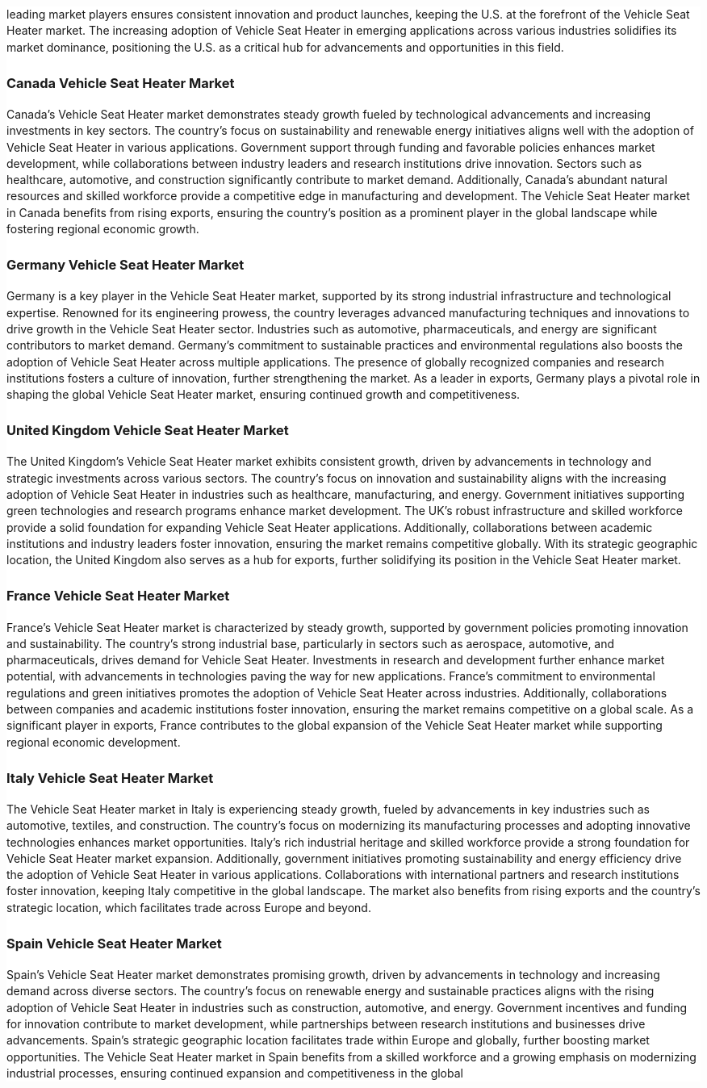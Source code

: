 leading market players ensures consistent innovation and product launches, keeping the U.S. at the forefront of the Vehicle Seat Heater market. The increasing adoption of Vehicle Seat Heater in emerging applications across various industries solidifies its market dominance, positioning the U.S. as a critical hub for advancements and opportunities in this field.</p><h3>Canada Vehicle Seat Heater Market</h3><p>Canada&rsquo;s Vehicle Seat Heater market demonstrates steady growth fueled by technological advancements and increasing investments in key sectors. The country&rsquo;s focus on sustainability and renewable energy initiatives aligns well with the adoption of Vehicle Seat Heater in various applications. Government support through funding and favorable policies enhances market development, while collaborations between industry leaders and research institutions drive innovation. Sectors such as healthcare, automotive, and construction significantly contribute to market demand. Additionally, Canada&rsquo;s abundant natural resources and skilled workforce provide a competitive edge in manufacturing and development. The Vehicle Seat Heater market in Canada benefits from rising exports, ensuring the country&rsquo;s position as a prominent player in the global landscape while fostering regional economic growth.</p><h3>Germany Vehicle Seat Heater Market</h3><p>Germany is a key player in the Vehicle Seat Heater market, supported by its strong industrial infrastructure and technological expertise. Renowned for its engineering prowess, the country leverages advanced manufacturing techniques and innovations to drive growth in the Vehicle Seat Heater sector. Industries such as automotive, pharmaceuticals, and energy are significant contributors to market demand. Germany&rsquo;s commitment to sustainable practices and environmental regulations also boosts the adoption of Vehicle Seat Heater across multiple applications. The presence of globally recognized companies and research institutions fosters a culture of innovation, further strengthening the market. As a leader in exports, Germany plays a pivotal role in shaping the global Vehicle Seat Heater market, ensuring continued growth and competitiveness.</p><h3>United Kingdom Vehicle Seat Heater Market</h3><p>The United Kingdom&rsquo;s Vehicle Seat Heater market exhibits consistent growth, driven by advancements in technology and strategic investments across various sectors. The country&rsquo;s focus on innovation and sustainability aligns with the increasing adoption of Vehicle Seat Heater in industries such as healthcare, manufacturing, and energy. Government initiatives supporting green technologies and research programs enhance market development. The UK&rsquo;s robust infrastructure and skilled workforce provide a solid foundation for expanding Vehicle Seat Heater applications. Additionally, collaborations between academic institutions and industry leaders foster innovation, ensuring the market remains competitive globally. With its strategic geographic location, the United Kingdom also serves as a hub for exports, further solidifying its position in the Vehicle Seat Heater market.</p><h3>France Vehicle Seat Heater Market</h3><p>France&rsquo;s Vehicle Seat Heater market is characterized by steady growth, supported by government policies promoting innovation and sustainability. The country&rsquo;s strong industrial base, particularly in sectors such as aerospace, automotive, and pharmaceuticals, drives demand for Vehicle Seat Heater. Investments in research and development further enhance market potential, with advancements in technologies paving the way for new applications. France&rsquo;s commitment to environmental regulations and green initiatives promotes the adoption of Vehicle Seat Heater across industries. Additionally, collaborations between companies and academic institutions foster innovation, ensuring the market remains competitive on a global scale. As a significant player in exports, France contributes to the global expansion of the Vehicle Seat Heater market while supporting regional economic development.</p><h3>Italy Vehicle Seat Heater Market</h3><p>The Vehicle Seat Heater market in Italy is experiencing steady growth, fueled by advancements in key industries such as automotive, textiles, and construction. The country&rsquo;s focus on modernizing its manufacturing processes and adopting innovative technologies enhances market opportunities. Italy&rsquo;s rich industrial heritage and skilled workforce provide a strong foundation for Vehicle Seat Heater market expansion. Additionally, government initiatives promoting sustainability and energy efficiency drive the adoption of Vehicle Seat Heater in various applications. Collaborations with international partners and research institutions foster innovation, keeping Italy competitive in the global landscape. The market also benefits from rising exports and the country&rsquo;s strategic location, which facilitates trade across Europe and beyond.</p><h3>Spain Vehicle Seat Heater Market</h3><p>Spain&rsquo;s Vehicle Seat Heater market demonstrates promising growth, driven by advancements in technology and increasing demand across diverse sectors. The country&rsquo;s focus on renewable energy and sustainable practices aligns with the rising adoption of Vehicle Seat Heater in industries such as construction, automotive, and energy. Government incentives and funding for innovation contribute to market development, while partnerships between research institutions and businesses drive advancements. Spain&rsquo;s strategic geographic location facilitates trade within Europe and globally, further boosting market opportunities. The Vehicle Seat Heater market in Spain benefits from a skilled workforce and a growing emphasis on modernizing industrial processes, ensuring continued expansion and competitiveness in the global